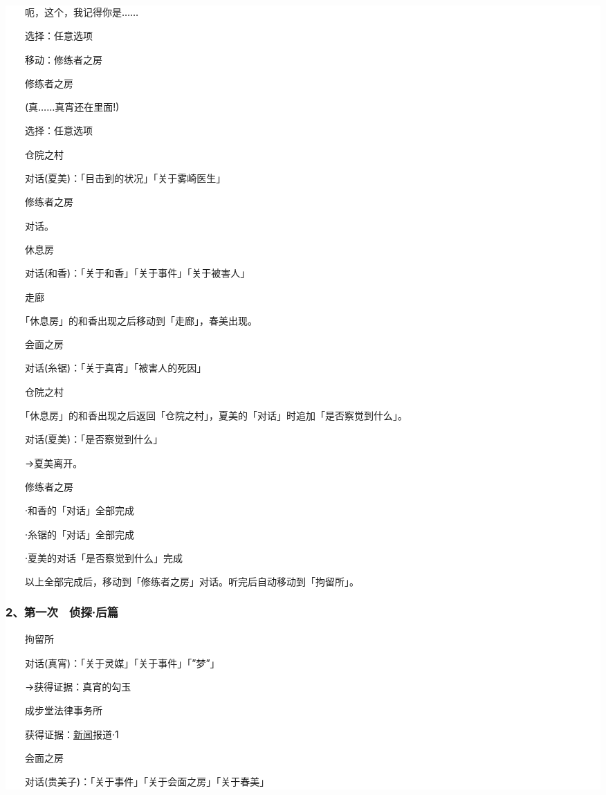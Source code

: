 　　呃，这个，我记得你是……

　　选择：任意选项

　　移动：修练者之房

　　修练者之房

　　(真……真宵还在里面!)

　　选择：任意选项

　　仓院之村

　　对话(夏美)：「目击到的状况」「关于雾崎医生」

　　修练者之房

　　对话。

　　休息房

　　对话(和香)：「关于和香」「关于事件」「关于被害人」

　　走廊

　　「休息房」的和香出现之后移动到「走廊」，春美出现。

　　会面之房

　　对话(糸锯)：「关于真宵」「被害人的死因」

　　仓院之村

　　「休息房」的和香出现之后返回「仓院之村」，夏美的「对话」时追加「是否察觉到什么」。

　　对话(夏美)：「是否察觉到什么」

　　→夏美离开。

　　修练者之房

　　·和香的「对话」全部完成

　　·糸锯的「对话」全部完成

　　·夏美的对话「是否察觉到什么」完成

　　以上全部完成后，移动到「修练者之房」对话。听完后自动移动到「拘留所」。

### 2、第一次　侦探·后篇

　　拘留所

　　对话(真宵)：「关于灵媒」「关于事件」「”梦”」

　　→获得证据：真宵的勾玉

　　成步堂法律事务所

　　获得证据：[新闻](http://www.dianwannan.com/zt/xinwenrj/)报道‧1

　　会面之房

　　对话(贵美子)：「关于事件」「关于会面之房」「关于春美」
